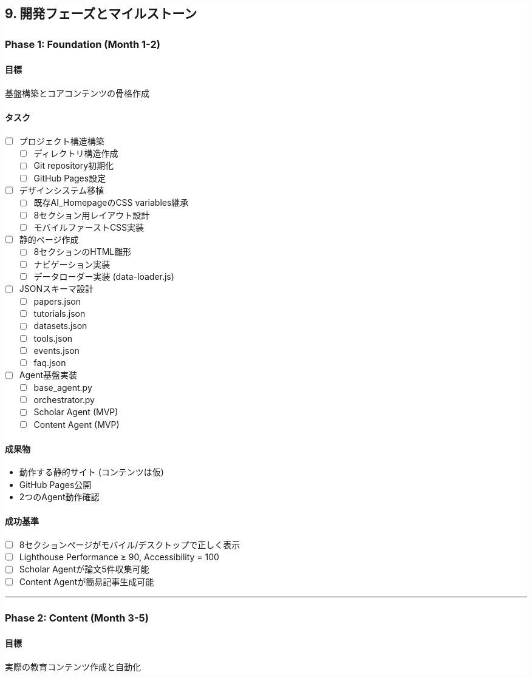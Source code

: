 
## 9. 開発フェーズとマイルストーン

### Phase 1: Foundation (Month 1-2)

#### 目標
基盤構築とコアコンテンツの骨格作成

#### タスク
- [ ] プロジェクト構造構築
  - [ ] ディレクトリ構造作成
  - [ ] Git repository初期化
  - [ ] GitHub Pages設定
- [ ] デザインシステム移植
  - [ ] 既存AI_HomepageのCSS variables継承
  - [ ] 8セクション用レイアウト設計
  - [ ] モバイルファーストCSS実装
- [ ] 静的ページ作成
  - [ ] 8セクションのHTML雛形
  - [ ] ナビゲーション実装
  - [ ] データローダー実装 (data-loader.js)
- [ ] JSONスキーマ設計
  - [ ] papers.json
  - [ ] tutorials.json
  - [ ] datasets.json
  - [ ] tools.json
  - [ ] events.json
  - [ ] faq.json
- [ ] Agent基盤実装
  - [ ] base_agent.py
  - [ ] orchestrator.py
  - [ ] Scholar Agent (MVP)
  - [ ] Content Agent (MVP)

#### 成果物
- 動作する静的サイト (コンテンツは仮)
- GitHub Pages公開
- 2つのAgent動作確認

#### 成功基準
- [ ] 8セクションページがモバイル/デスクトップで正しく表示
- [ ] Lighthouse Performance ≥ 90, Accessibility = 100
- [ ] Scholar Agentが論文5件収集可能
- [ ] Content Agentが簡易記事生成可能

---

### Phase 2: Content (Month 3-5)

#### 目標
実際の教育コンテンツ作成と自動化
